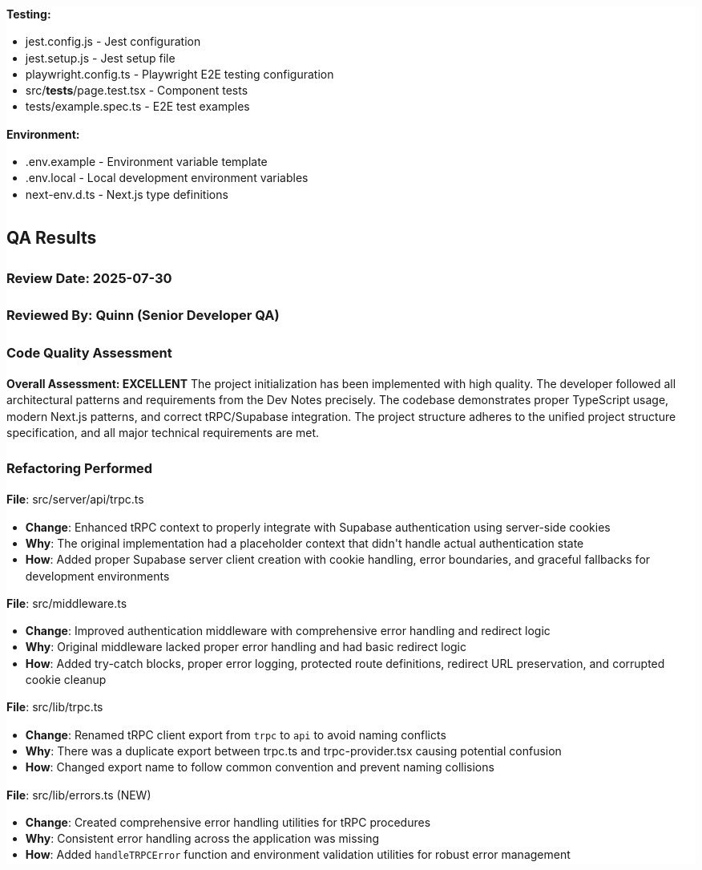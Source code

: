 **Testing:**
- jest.config.js - Jest configuration
- jest.setup.js - Jest setup file
- playwright.config.ts - Playwright E2E testing configuration
- src/__tests__/page.test.tsx - Component tests
- tests/example.spec.ts - E2E test examples

**Environment:**
- .env.example - Environment variable template
- .env.local - Local development environment variables
- next-env.d.ts - Next.js type definitions

## QA Results

### Review Date: 2025-07-30

### Reviewed By: Quinn (Senior Developer QA)

### Code Quality Assessment

**Overall Assessment: EXCELLENT**
The project initialization has been implemented with high quality. The developer followed all architectural patterns and requirements from the Dev Notes precisely. The codebase demonstrates proper TypeScript usage, modern Next.js patterns, and correct tRPC/Supabase integration. The project structure adheres to the unified project structure specification, and all major technical requirements are met.

### Refactoring Performed

**File**: src/server/api/trpc.ts
- **Change**: Enhanced tRPC context to properly integrate with Supabase authentication using server-side cookies
- **Why**: The original implementation had a placeholder context that didn't handle actual authentication state
- **How**: Added proper Supabase server client creation with cookie handling, error boundaries, and graceful fallbacks for development environments

**File**: src/middleware.ts  
- **Change**: Improved authentication middleware with comprehensive error handling and redirect logic
- **Why**: Original middleware lacked proper error handling and had basic redirect logic
- **How**: Added try-catch blocks, proper error logging, protected route definitions, redirect URL preservation, and corrupted cookie cleanup

**File**: src/lib/trpc.ts
- **Change**: Renamed tRPC client export from `trpc` to `api` to avoid naming conflicts
- **Why**: There was a duplicate export between trpc.ts and trpc-provider.tsx causing potential confusion
- **How**: Changed export name to follow common convention and prevent naming collisions

**File**: src/lib/errors.ts (NEW)
- **Change**: Created comprehensive error handling utilities for tRPC procedures
- **Why**: Consistent error handling across the application was missing
- **How**: Added `handleTRPCError` function and environment validation utilities for robust error management
